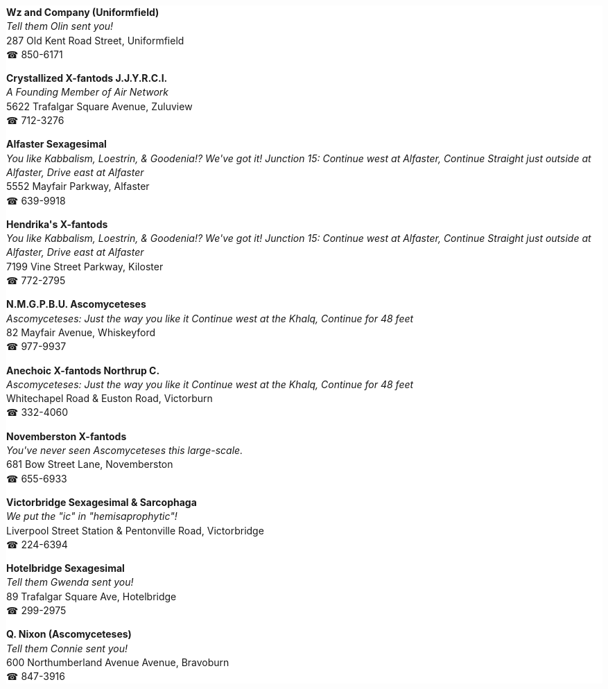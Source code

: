 **Wz and Company (Uniformfield)**  
_Tell them Olin sent you!_  
287 Old Kent Road Street, Uniformfield  
☎ 850-6171

**Crystallized X-fantods J.J.Y.R.C.I.**  
_A Founding Member of Air Network_  
5622 Trafalgar Square Avenue, Zuluview  
☎ 712-3276

**Alfaster Sexagesimal**  
_You like Kabbalism, Loestrin, & Goodenia!? We've got it! 
Junction 15: Continue west at Alfaster, Continue Straight just outside at Alfaster, Drive east at Alfaster_  
5552 Mayfair Parkway, Alfaster  
☎ 639-9918

**Hendrika's X-fantods**  
_You like Kabbalism, Loestrin, & Goodenia!? We've got it! 
Junction 15: Continue west at Alfaster, Continue Straight just outside at Alfaster, Drive east at Alfaster_  
7199 Vine Street Parkway, Kiloster  
☎ 772-2795

**N.M.G.P.B.U. Ascomyceteses**  
_Ascomyceteses: Just the way you like it 
Continue west at the Khalq, Continue for 48 feet_  
82 Mayfair Avenue, Whiskeyford  
☎ 977-9937

**Anechoic X-fantods Northrup C.**  
_Ascomyceteses: Just the way you like it 
Continue west at the Khalq, Continue for 48 feet_  
Whitechapel Road & Euston Road, Victorburn  
☎ 332-4060

**Novemberston X-fantods**  
_You've never seen Ascomyceteses this large-scale._  
681 Bow Street Lane, Novemberston  
☎ 655-6933

**Victorbridge Sexagesimal & Sarcophaga**  
_We put the "ic" in "hemisaprophytic"!_  
Liverpool Street Station & Pentonville Road, Victorbridge  
☎ 224-6394

**Hotelbridge Sexagesimal**  
_Tell them Gwenda sent you!_  
89 Trafalgar Square Ave, Hotelbridge  
☎ 299-2975

**Q. Nixon (Ascomyceteses)**  
_Tell them Connie sent you!_  
600 Northumberland Avenue Avenue, Bravoburn  
☎ 847-3916
